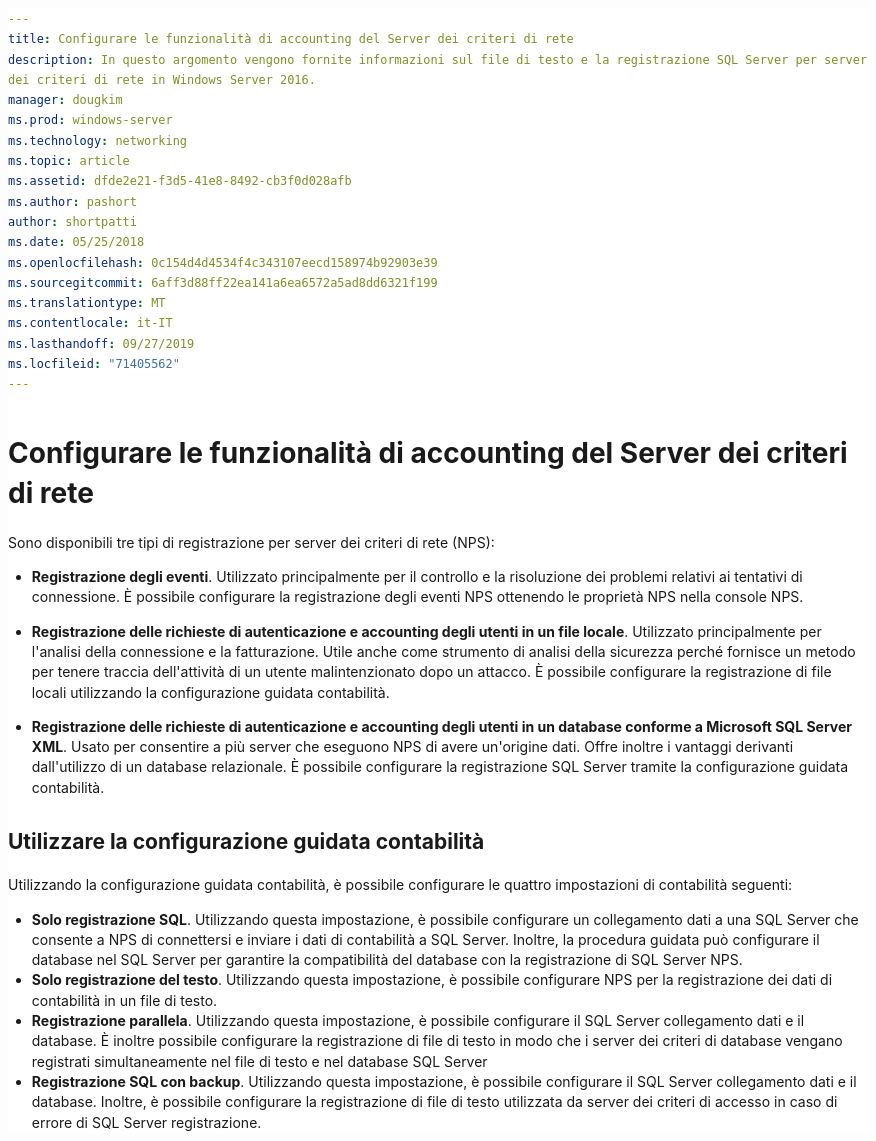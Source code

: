```yaml
---
title: Configurare le funzionalità di accounting del Server dei criteri di rete
description: In questo argomento vengono fornite informazioni sul file di testo e la registrazione SQL Server per server dei criteri di rete in Windows Server 2016.
manager: dougkim
ms.prod: windows-server
ms.technology: networking
ms.topic: article
ms.assetid: dfde2e21-f3d5-41e8-8492-cb3f0d028afb
ms.author: pashort
author: shortpatti
ms.date: 05/25/2018
ms.openlocfilehash: 0c154d4d4534f4c343107eecd158974b92903e39
ms.sourcegitcommit: 6aff3d88ff22ea141a6ea6572a5ad8dd6321f199
ms.translationtype: MT
ms.contentlocale: it-IT
ms.lasthandoff: 09/27/2019
ms.locfileid: "71405562"
---
```

# <a name="configure-network-policy-server-accounting"></a>Configurare le funzionalità di accounting del Server dei criteri di rete

Sono disponibili tre tipi di registrazione per server dei criteri di rete \(NPS\):

- **Registrazione degli eventi**. Utilizzato principalmente per il controllo e la risoluzione dei problemi relativi ai tentativi di connessione. È possibile configurare la registrazione degli eventi NPS ottenendo le proprietà NPS nella console NPS.

- **Registrazione delle richieste di autenticazione e accounting degli utenti in un file locale**. Utilizzato principalmente per l'analisi della connessione e la fatturazione. Utile anche come strumento di analisi della sicurezza perché fornisce un metodo per tenere traccia dell'attività di un utente malintenzionato dopo un attacco. È possibile configurare la registrazione di file locali utilizzando la configurazione guidata contabilità.

- **Registrazione delle richieste di autenticazione e accounting degli utenti in un database conforme a Microsoft SQL Server XML**. Usato per consentire a più server che eseguono NPS di avere un'origine dati. Offre inoltre i vantaggi derivanti dall'utilizzo di un database relazionale. È possibile configurare la registrazione SQL Server tramite la configurazione guidata contabilità.

## <a name="use-the-accounting-configuration-wizard"></a>Utilizzare la configurazione guidata contabilità

Utilizzando la configurazione guidata contabilità, è possibile configurare le quattro impostazioni di contabilità seguenti:

- **Solo registrazione SQL**. Utilizzando questa impostazione, è possibile configurare un collegamento dati a una SQL Server che consente a NPS di connettersi e inviare i dati di contabilità a SQL Server. Inoltre, la procedura guidata può configurare il database nel SQL Server per garantire la compatibilità del database con la registrazione di SQL Server NPS.
- **Solo registrazione del testo**. Utilizzando questa impostazione, è possibile configurare NPS per la registrazione dei dati di contabilità in un file di testo.
- **Registrazione parallela**. Utilizzando questa impostazione, è possibile configurare il SQL Server collegamento dati e il database. È inoltre possibile configurare la registrazione di file di testo in modo che i server dei criteri di database vengano registrati simultaneamente nel file di testo e nel database SQL Server 
- **Registrazione SQL con backup**. Utilizzando questa impostazione, è possibile configurare il SQL Server collegamento dati e il database. Inoltre, è possibile configurare la registrazione di file di testo utilizzata da server dei criteri di accesso in caso di errore di SQL Server registrazione.
